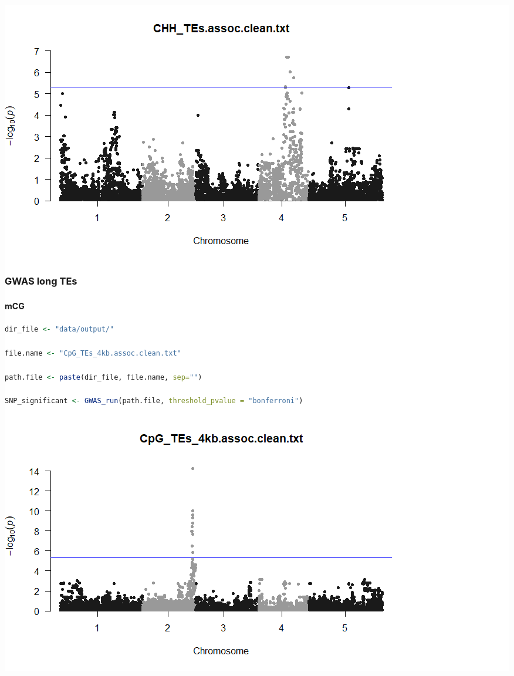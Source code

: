 ![](images/GWAS_mCHH_TEs.png)

### GWAS long TEs

#### mCG

``` r
dir_file <- "data/output/"

file.name <- "CpG_TEs_4kb.assoc.clean.txt"

path.file <- paste(dir_file, file.name, sep="")

SNP_significant <- GWAS_run(path.file, threshold_pvalue = "bonferroni")
```

![](images/GWAS_mCG_long_TEs.png)
